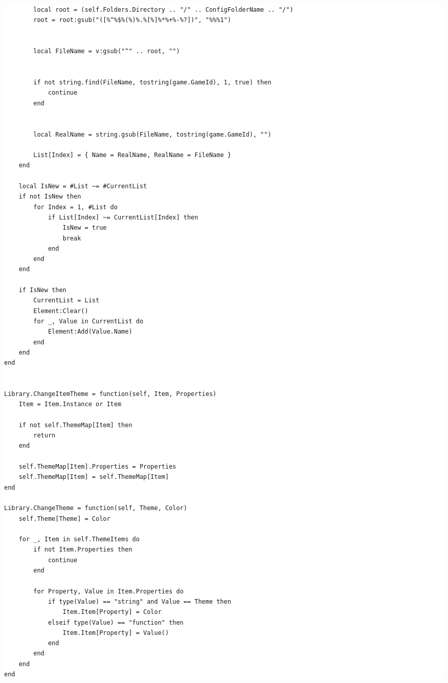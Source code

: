 			local root = (self.Folders.Directory .. "/" .. ConfigFolderName .. "/")
			root = root:gsub("([%^%$%(%)%.%[%]%*%+%-%?])", "%%%1")


			local FileName = v:gsub("^" .. root, "")


			if not string.find(FileName, tostring(game.GameId), 1, true) then
				continue
			end


			local RealName = string.gsub(FileName, tostring(game.GameId), "")

			List[Index] = { Name = RealName, RealName = FileName }
		end

		local IsNew = #List ~= #CurrentList
		if not IsNew then
			for Index = 1, #List do
				if List[Index] ~= CurrentList[Index] then
					IsNew = true
					break
				end
			end
		end

		if IsNew then
			CurrentList = List
			Element:Clear()
			for _, Value in CurrentList do
				Element:Add(Value.Name)
			end
		end
	end


	Library.ChangeItemTheme = function(self, Item, Properties)
		Item = Item.Instance or Item

		if not self.ThemeMap[Item] then 
			return
		end

		self.ThemeMap[Item].Properties = Properties
		self.ThemeMap[Item] = self.ThemeMap[Item]
	end

	Library.ChangeTheme = function(self, Theme, Color)
		self.Theme[Theme] = Color

		for _, Item in self.ThemeItems do
			if not Item.Properties then 
				continue
			end

			for Property, Value in Item.Properties do
				if type(Value) == "string" and Value == Theme then
					Item.Item[Property] = Color
				elseif type(Value) == "function" then
					Item.Item[Property] = Value()
				end
			end
		end
	end
